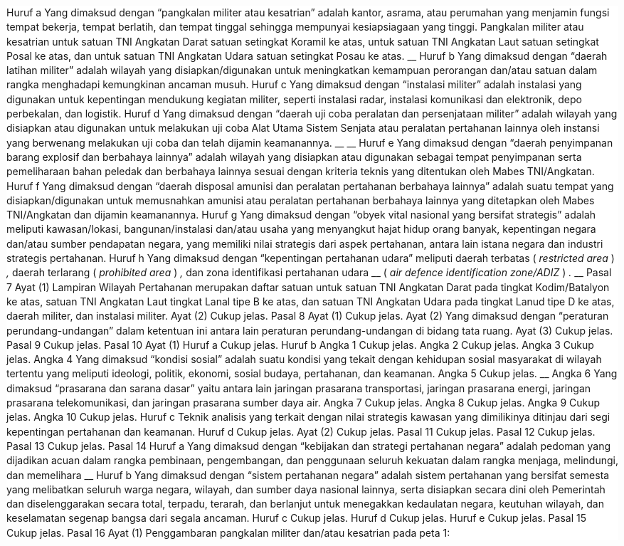 Huruf a Yang dimaksud dengan “pangkalan militer atau kesatrian” adalah kantor, asrama, atau perumahan yang menjamin fungsi tempat bekerja, tempat berlatih, dan tempat tinggal sehingga mempunyai kesiapsiagaan yang tinggi. Pangkalan militer atau kesatrian untuk satuan TNI Angkatan Darat satuan setingkat Koramil ke atas, untuk satuan TNI Angkatan Laut satuan setingkat Posal ke atas, dan untuk satuan TNI Angkatan Udara satuan setingkat Posau ke atas. __ Huruf b Yang dimaksud dengan “daerah latihan militer” adalah wilayah yang disiapkan/digunakan untuk meningkatkan kemampuan perorangan dan/atau satuan dalam rangka menghadapi kemungkinan ancaman musuh. Huruf c Yang dimaksud dengan “instalasi militer” adalah instalasi yang digunakan untuk kepentingan mendukung kegiatan militer, seperti instalasi radar, instalasi komunikasi dan elektronik, depo perbekalan, dan logistik. Huruf d Yang dimaksud dengan “daerah uji coba peralatan dan persenjataan militer” adalah wilayah yang disiapkan atau digunakan untuk melakukan uji coba Alat Utama Sistem Senjata atau peralatan pertahanan lainnya oleh instansi yang berwenang melakukan uji coba dan telah dijamin keamanannya. __ __ Huruf e Yang dimaksud dengan “daerah penyimpanan barang explosif dan berbahaya lainnya” adalah wilayah yang disiapkan atau digunakan sebagai tempat penyimpanan serta pemeliharaan bahan peledak dan berbahaya lainnya sesuai dengan kriteria teknis yang ditentukan oleh Mabes TNI/Angkatan. Huruf f Yang dimaksud dengan “daerah disposal amunisi dan peralatan pertahanan berbahaya lainnya” adalah suatu tempat yang disiapkan/digunakan untuk memusnahkan amunisi atau peralatan pertahanan berbahaya lainnya yang ditetapkan oleh Mabes TNI/Angkatan dan dijamin keamanannya. Huruf g Yang dimaksud dengan “obyek vital nasional yang bersifat strategis” adalah meliputi kawasan/lokasi, bangunan/instalasi dan/atau usaha yang menyangkut hajat hidup orang banyak, kepentingan negara dan/atau sumber pendapatan negara, yang memiliki nilai strategis dari aspek pertahanan, antara lain istana negara dan industri strategis pertahanan. Huruf h Yang dimaksud dengan “kepentingan pertahanan udara” meliputi daerah terbatas ( _restricted area_ ) _,_ daerah terlarang ( _prohibited area_ ) _,_ dan zona identifikasi pertahanan udara __ ( _air_ _defence identification zone/ADIZ_ ) _._ __
Pasal 7
Ayat (1) Lampiran Wilayah Pertahanan merupakan daftar satuan untuk satuan TNI Angkatan Darat pada tingkat Kodim/Batalyon ke atas, satuan TNI Angkatan Laut tingkat Lanal tipe B ke atas, dan satuan TNI Angkatan Udara pada tingkat Lanud tipe D ke atas, daerah militer, dan instalasi militer. Ayat (2) Cukup jelas.
Pasal 8
Ayat (1) Cukup jelas. Ayat (2) Yang dimaksud dengan “peraturan perundang-undangan” dalam ketentuan ini antara lain peraturan perundang-undangan di bidang tata ruang. Ayat (3) Cukup jelas.
Pasal 9
Cukup jelas.
Pasal 10
Ayat (1) Huruf a Cukup jelas. Huruf b Angka 1 Cukup jelas. Angka 2 Cukup jelas. Angka 3 Cukup jelas. Angka 4 Yang dimaksud “kondisi sosial” adalah suatu kondisi yang tekait dengan kehidupan sosial masyarakat di wilayah tertentu yang meliputi ideologi, politik, ekonomi, sosial budaya, pertahanan, dan keamanan. Angka 5 Cukup jelas. __ Angka 6 Yang dimaksud “prasarana dan sarana dasar” yaitu antara lain jaringan prasarana transportasi, jaringan prasarana energi, jaringan prasarana telekomunikasi, dan jaringan prasarana sumber daya air. Angka 7 Cukup jelas. Angka 8 Cukup jelas. Angka 9 Cukup jelas. Angka 10 Cukup jelas. Huruf c Teknik analisis yang terkait dengan nilai strategis kawasan yang dimilikinya ditinjau dari segi kepentingan pertahanan dan keamanan. Huruf d Cukup jelas. Ayat (2) Cukup jelas.
Pasal 11
Cukup jelas.
Pasal 12
Cukup jelas.
Pasal 13
Cukup jelas.
Pasal 14
Huruf a Yang dimaksud dengan “kebijakan dan strategi pertahanan negara” adalah pedoman yang dijadikan acuan dalam rangka pembinaan, pengembangan, dan penggunaan seluruh kekuatan dalam rangka menjaga, melindungi, dan memelihara __ Huruf b Yang dimaksud dengan “sistem pertahanan negara” adalah sistem pertahanan yang bersifat semesta yang melibatkan seluruh warga negara, wilayah, dan sumber daya nasional lainnya, serta disiapkan secara dini oleh Pemerintah dan diselenggarakan secara total, terpadu, terarah, dan berlanjut untuk menegakkan kedaulatan negara, keutuhan wilayah, dan keselamatan segenap bangsa dari segala ancaman. Huruf c Cukup jelas. Huruf d Cukup jelas. Huruf e Cukup jelas.
Pasal 15
Cukup jelas.
Pasal 16
Ayat (1) Penggambaran pangkalan militer dan/atau kesatrian pada peta 1: